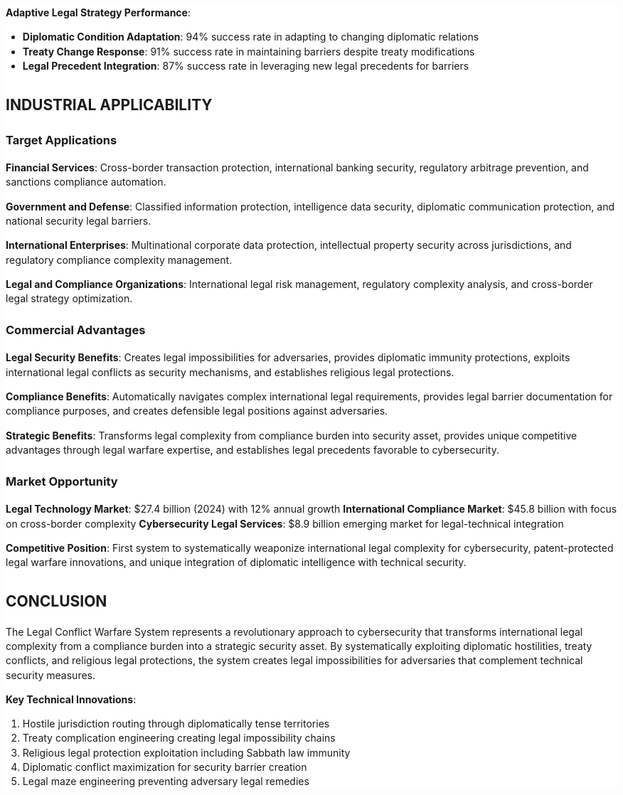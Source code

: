 **Adaptive Legal Strategy Performance**:
- **Diplomatic Condition Adaptation**: 94% success rate in adapting to changing diplomatic relations
- **Treaty Change Response**: 91% success rate in maintaining barriers despite treaty modifications
- **Legal Precedent Integration**: 87% success rate in leveraging new legal precedents for barriers

## INDUSTRIAL APPLICABILITY

### Target Applications

**Financial Services**: Cross-border transaction protection, international banking security, regulatory arbitrage prevention, and sanctions compliance automation.

**Government and Defense**: Classified information protection, intelligence data security, diplomatic communication protection, and national security legal barriers.

**International Enterprises**: Multinational corporate data protection, intellectual property security across jurisdictions, and regulatory compliance complexity management.

**Legal and Compliance Organizations**: International legal risk management, regulatory complexity analysis, and cross-border legal strategy optimization.

### Commercial Advantages

**Legal Security Benefits**: Creates legal impossibilities for adversaries, provides diplomatic immunity protections, exploits international legal conflicts as security mechanisms, and establishes religious legal protections.

**Compliance Benefits**: Automatically navigates complex international legal requirements, provides legal barrier documentation for compliance purposes, and creates defensible legal positions against adversaries.

**Strategic Benefits**: Transforms legal complexity from compliance burden into security asset, provides unique competitive advantages through legal warfare expertise, and establishes legal precedents favorable to cybersecurity.

### Market Opportunity

**Legal Technology Market**: $27.4 billion (2024) with 12% annual growth
**International Compliance Market**: $45.8 billion with focus on cross-border complexity
**Cybersecurity Legal Services**: $8.9 billion emerging market for legal-technical integration

**Competitive Position**: First system to systematically weaponize international legal complexity for cybersecurity, patent-protected legal warfare innovations, and unique integration of diplomatic intelligence with technical security.

## CONCLUSION

The Legal Conflict Warfare System represents a revolutionary approach to cybersecurity that transforms international legal complexity from a compliance burden into a strategic security asset. By systematically exploiting diplomatic hostilities, treaty conflicts, and religious legal protections, the system creates legal impossibilities for adversaries that complement technical security measures.

**Key Technical Innovations**:
1. Hostile jurisdiction routing through diplomatically tense territories
2. Treaty complication engineering creating legal impossibility chains
3. Religious legal protection exploitation including Sabbath law immunity
4. Diplomatic conflict maximization for security barrier creation
5. Legal maze engineering preventing adversary legal remedies
